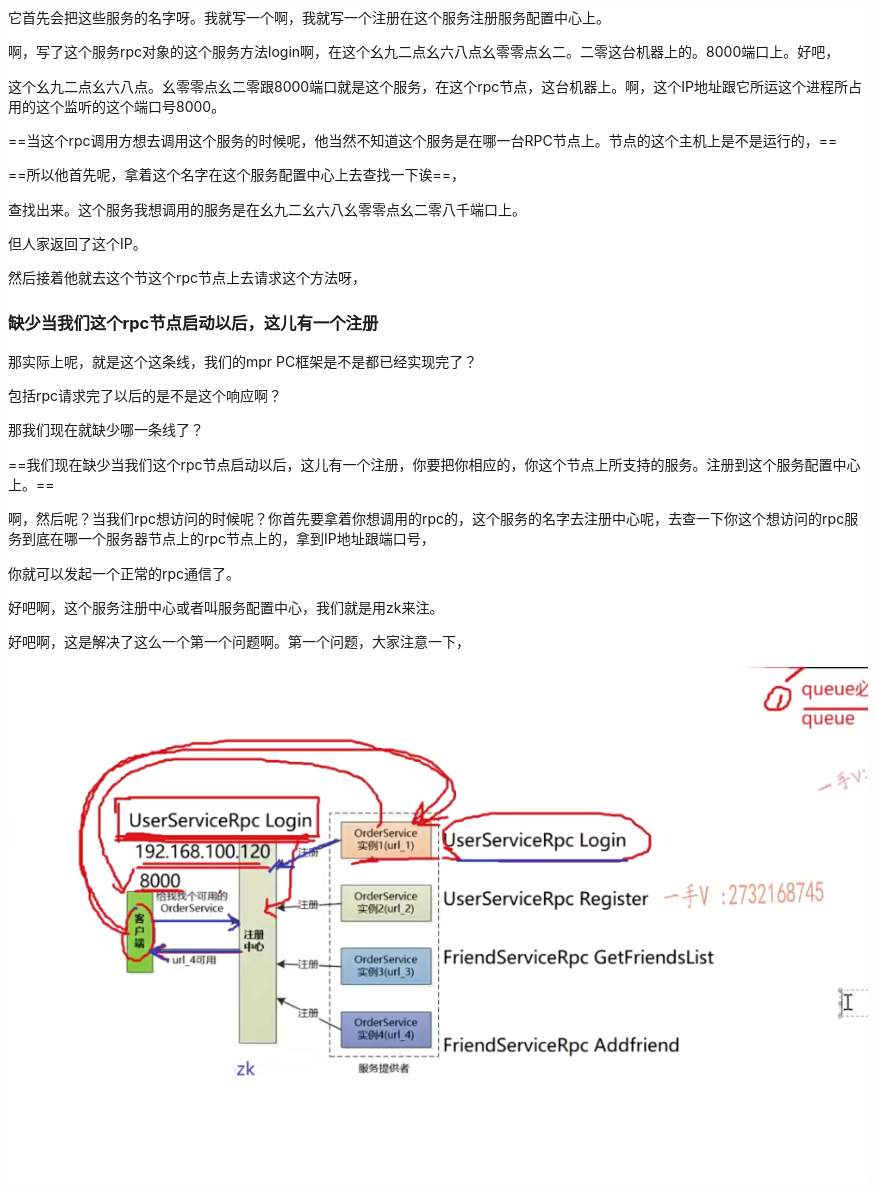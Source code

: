 它首先会把这些服务的名字呀。我就写一个啊，我就写一个注册在这个服务注册服务配置中心上。

啊，写了这个服务rpc对象的这个服务方法login啊，在这个幺九二点幺六八点幺零零点幺二。二零这台机器上的。8000端口上。好吧，

这个幺九二点幺六八点。幺零零点幺二零跟8000端口就是这个服务，在这个rpc节点，这台机器上。啊，这个IP地址跟它所运这个进程所占用的这个监听的这个端口号8000。



==当这个rpc调用方想去调用这个服务的时候呢，他当然不知道这个服务是在哪一台RPC节点上。节点的这个主机上是不是运行的，==

==所以他首先呢，拿着这个名字在这个服务配置中心上去查找一下诶==，

查找出来。这个服务我想调用的服务是在幺九二幺六八幺零零点幺二零八千端口上。

但人家返回了这个IP。

然后接着他就去这个节这个rpc节点上去请求这个方法呀，

### 缺少当我们这个rpc节点启动以后，这儿有一个注册

那实际上呢，就是这个这条线，我们的mpr PC框架是不是都已经实现完了？

包括rpc请求完了以后的是不是这个响应啊？

那我们现在就缺少哪一条线了？

==我们现在缺少当我们这个rpc节点启动以后，这儿有一个注册，你要把你相应的，你这个节点上所支持的服务。注册到这个服务配置中心上。==



啊，然后呢？当我们rpc想访问的时候呢？你首先要拿着你想调用的rpc的，这个服务的名字去注册中心呢，去查一下你这个想访问的rpc服务到底在哪一个服务器节点上的rpc节点上的，拿到IP地址跟端口号，

你就可以发起一个正常的rpc通信了。

好吧啊，这个服务注册中心或者叫服务配置中心，我们就是用zk来注。

好吧啊，这是解决了这么一个第一个问题啊。第一个问题，大家注意一下，

![image-20230808151531299](image/image-20230808151531299.png)
